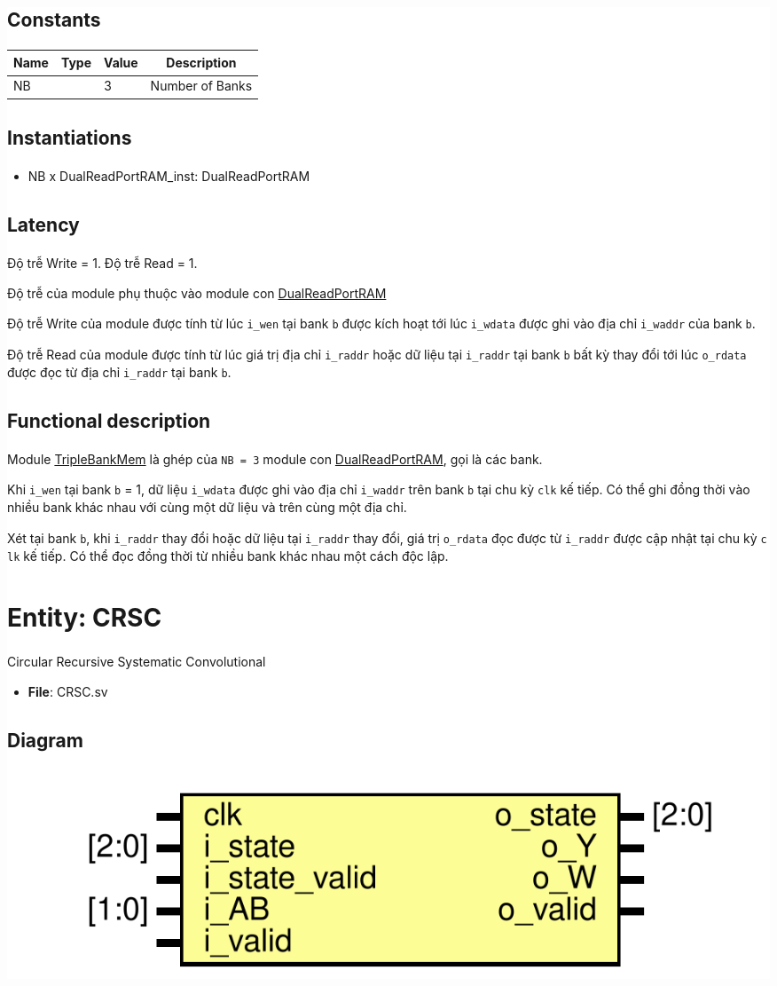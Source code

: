 ## Constants

| Name | Type | Value | Description     |
| ---- | ---- | ----- | --------------- |
| NB   |      | 3     | Number of Banks |

## Instantiations

- NB x DualReadPortRAM_inst: DualReadPortRAM

## Latency

Độ trễ Write = 1. Độ trễ Read = 1.

Độ trễ của module phụ thuộc vào module con [DualReadPortRAM](#entity-dualreadportram)

Độ trễ Write của module được tính từ lúc `i_wen` tại bank `b` được kích hoạt tới lúc `i_wdata` được ghi vào địa chỉ `i_waddr` của bank `b`.

Độ trễ Read của module được tính từ lúc giá trị địa chỉ `i_raddr` hoặc dữ liệu tại `i_raddr` tại bank `b` bất kỳ thay đổi tới lúc `o_rdata` được đọc từ địa chỉ `i_raddr` tại bank `b`.

## Functional description

Module [TripleBankMem](#entity-triplebankmem) là ghép của `NB = 3` module con [DualReadPortRAM](#entity-dualreadportram), gọi là các bank.

Khi `i_wen` tại bank `b` = 1, dữ liệu `i_wdata` được ghi vào địa chỉ `i_waddr` trên bank `b` tại chu kỳ `clk` kế tiếp. Có thể ghi đồng thời vào nhiều bank khác nhau với cùng một dữ liệu và trên cùng một địa chỉ.

Xét tại bank `b`, khi `i_raddr` thay đổi hoặc dữ liệu tại `i_raddr` thay đổi, giá trị `o_rdata` đọc được từ `i_raddr` được cập nhật tại chu kỳ `clk` kế tiếp. Có thể đọc đồng thời từ nhiều bank khác nhau một cách độc lập.

# Entity: CRSC

Circular Recursive Systematic Convolutional

- **File**: CRSC.sv

## Diagram

![Diagram](rtl/CRSC.svg "Diagram")

